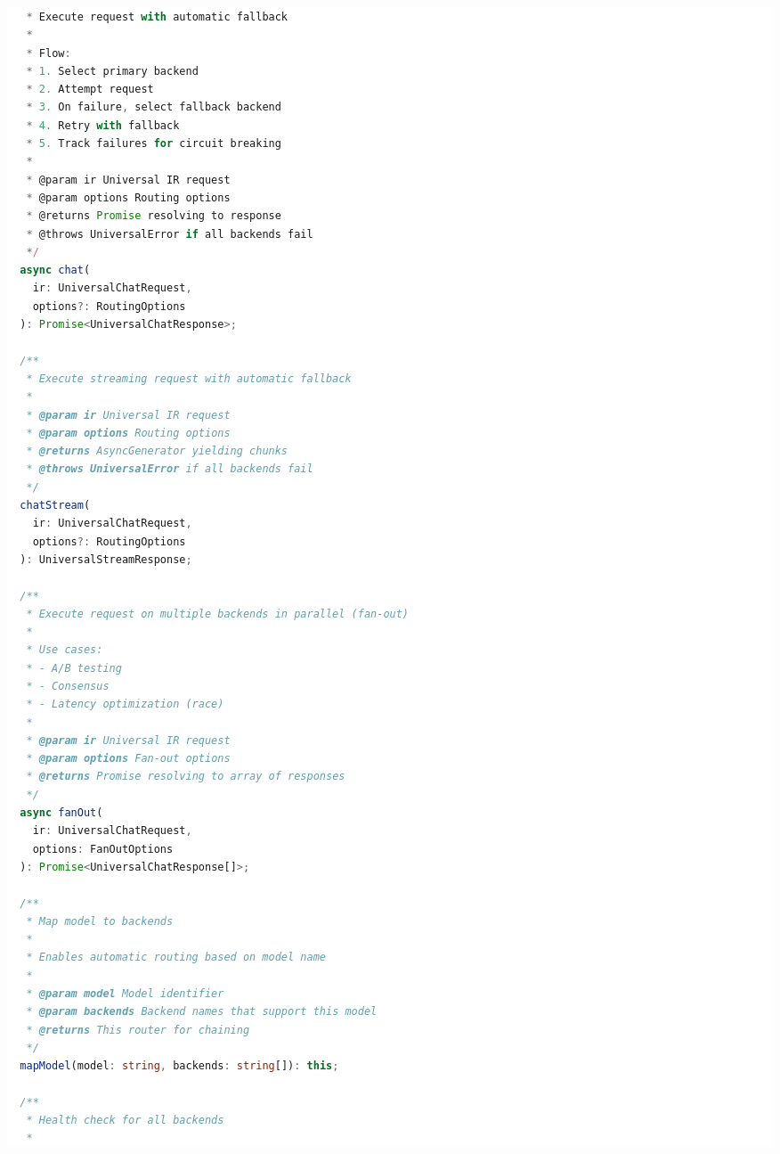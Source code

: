 ```typescript
   * Execute request with automatic fallback
   *
   * Flow:
   * 1. Select primary backend
   * 2. Attempt request
   * 3. On failure, select fallback backend
   * 4. Retry with fallback
   * 5. Track failures for circuit breaking
   *
   * @param ir Universal IR request
   * @param options Routing options
   * @returns Promise resolving to response
   * @throws UniversalError if all backends fail
   */
  async chat(
    ir: UniversalChatRequest,
    options?: RoutingOptions
  ): Promise<UniversalChatResponse>;

  /**
   * Execute streaming request with automatic fallback
   *
   * @param ir Universal IR request
   * @param options Routing options
   * @returns AsyncGenerator yielding chunks
   * @throws UniversalError if all backends fail
   */
  chatStream(
    ir: UniversalChatRequest,
    options?: RoutingOptions
  ): UniversalStreamResponse;

  /**
   * Execute request on multiple backends in parallel (fan-out)
   *
   * Use cases:
   * - A/B testing
   * - Consensus
   * - Latency optimization (race)
   *
   * @param ir Universal IR request
   * @param options Fan-out options
   * @returns Promise resolving to array of responses
   */
  async fanOut(
    ir: UniversalChatRequest,
    options: FanOutOptions
  ): Promise<UniversalChatResponse[]>;

  /**
   * Map model to backends
   *
   * Enables automatic routing based on model name
   *
   * @param model Model identifier
   * @param backends Backend names that support this model
   * @returns This router for chaining
   */
  mapModel(model: string, backends: string[]): this;

  /**
   * Health check for all backends
   *
```